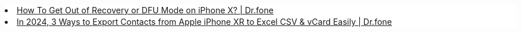 <li><a href="https://blog-min.techidaily.com/how-to-get-out-of-recovery-or-dfu-mode-on-iphone-x-drfone-by-drfone-ios-system-repair-ios-system-repair/"><u>How To Get Out of Recovery or DFU Mode on iPhone X? | Dr.fone</u></a></li>
<li><a href="https://iphone-transfer.techidaily.com/in-2024-3-ways-to-export-contacts-from-apple-iphone-xr-to-excel-csv-and-vcard-easily-drfone-by-drfone-transfer-from-ios/"><u>In 2024, 3 Ways to Export Contacts from Apple iPhone XR to Excel CSV & vCard Easily | Dr.fone</u></a></li>
</ul></div>


